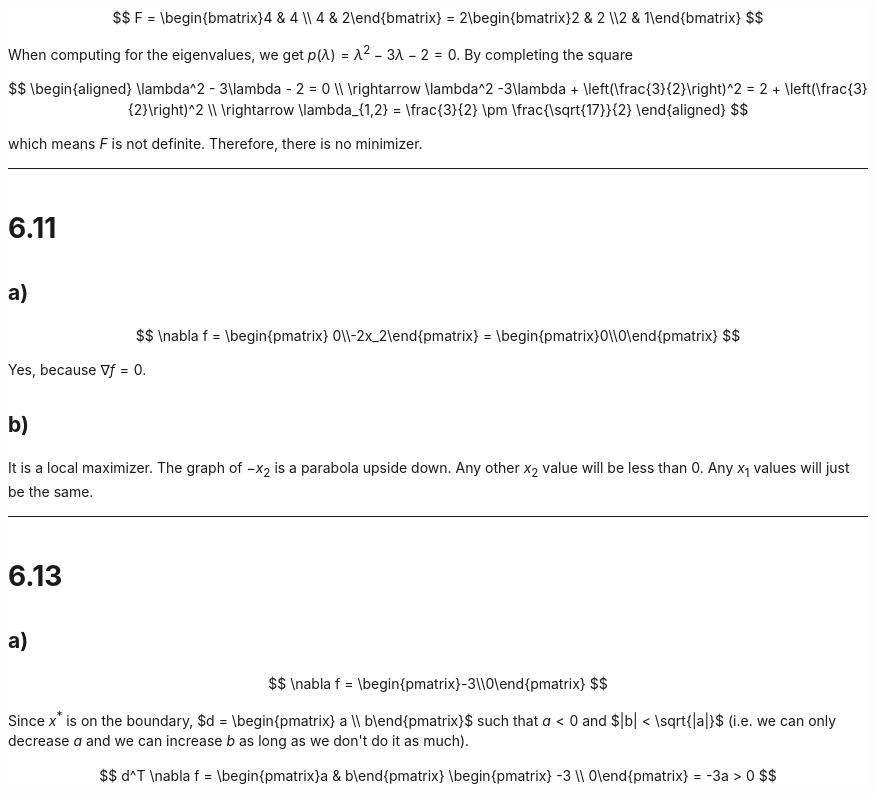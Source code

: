 $$
F = \begin{bmatrix}4 & 4 \\ 4 & 2\end{bmatrix} = 2\begin{bmatrix}2 & 2 \\2 & 1\end{bmatrix}
$$

When computing for the eigenvalues, we get $p(\lambda) = \lambda^2 - 3\lambda - 2= 0$. By completing the square

$$
\begin{aligned}
\lambda^2 - 3\lambda - 2 = 0 \\
\rightarrow \lambda^2 -3\lambda + \left(\frac{3}{2}\right)^2 = 2 + \left(\frac{3}{2}\right)^2 \\
\rightarrow \lambda_{1,2} = \frac{3}{2} \pm \frac{\sqrt{17}}{2}
\end{aligned}
$$

which means $F$ is not definite. Therefore, there is no minimizer.

---

# 6.11

## a)

$$
\nabla f = \begin{pmatrix} 0\\-2x_2\end{pmatrix} = \begin{pmatrix}0\\0\end{pmatrix}
$$

Yes, because $\nabla f = 0$.

## b)

It is a local maximizer. The graph of $-x_2$ is a parabola upside down. Any other $x_2$ value will be less than 0. Any $x_1$ values will just be the same.

---

# 6.13

## a)

$$
\nabla f = \begin{pmatrix}-3\\0\end{pmatrix}
$$

Since $x^*$ is on the boundary, $d = \begin{pmatrix} a \\ b\end{pmatrix}$ such that $a < 0$ and $|b| < \sqrt{|a|}$ (i.e. we can only decrease $a$ and we can increase $b$ as long as we don't do it as much). 

$$
d^T \nabla f = \begin{pmatrix}a & b\end{pmatrix} \begin{pmatrix} -3 \\ 0\end{pmatrix} = -3a > 0
$$
